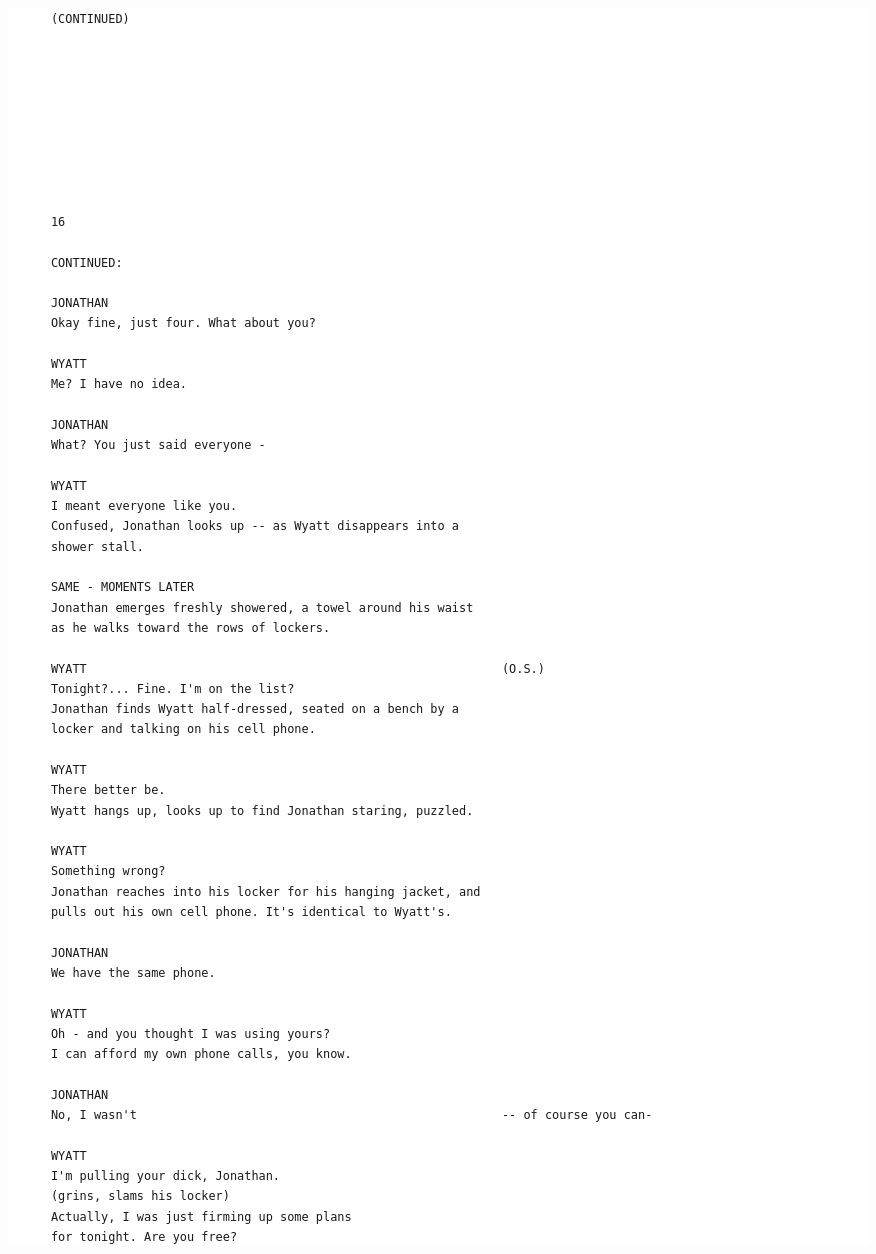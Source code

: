           (CONTINUED)

          

          

          

          

          16

          CONTINUED:

          JONATHAN
          Okay fine, just four. What about you?

          WYATT
          Me? I have no idea.

          JONATHAN
          What? You just said everyone -

          WYATT
          I meant everyone like you.
          Confused, Jonathan looks up -- as Wyatt disappears into a
          shower stall.

          SAME - MOMENTS LATER
          Jonathan emerges freshly showered, a towel around his waist
          as he walks toward the rows of lockers.

          WYATT                                                          (O.S.)
          Tonight?... Fine. I'm on the list?
          Jonathan finds Wyatt half-dressed, seated on a bench by a
          locker and talking on his cell phone.

          WYATT
          There better be.
          Wyatt hangs up, looks up to find Jonathan staring, puzzled.

          WYATT
          Something wrong?
          Jonathan reaches into his locker for his hanging jacket, and
          pulls out his own cell phone. It's identical to Wyatt's.

          JONATHAN
          We have the same phone.

          WYATT
          Oh - and you thought I was using yours?
          I can afford my own phone calls, you know.

          JONATHAN
          No, I wasn't                                                   -- of course you can-

          WYATT
          I'm pulling your dick, Jonathan.
          (grins, slams his locker)
          Actually, I was just firming up some plans
          for tonight. Are you free?
